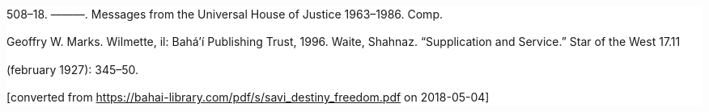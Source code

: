 508–18.
———. Messages from the Universal House of Justice 1963–1986. Comp.

Geoffry W. Marks. Wilmette, il: Bahá’í Publishing Trust, 1996.
Waite, Shahnaz. “Supplication and Service.” Star of the West 17.11

(february 1927): 345–50.


[converted from https://bahai-library.com/pdf/s/savi_destiny_freedom.pdf on 2018-05-04]


